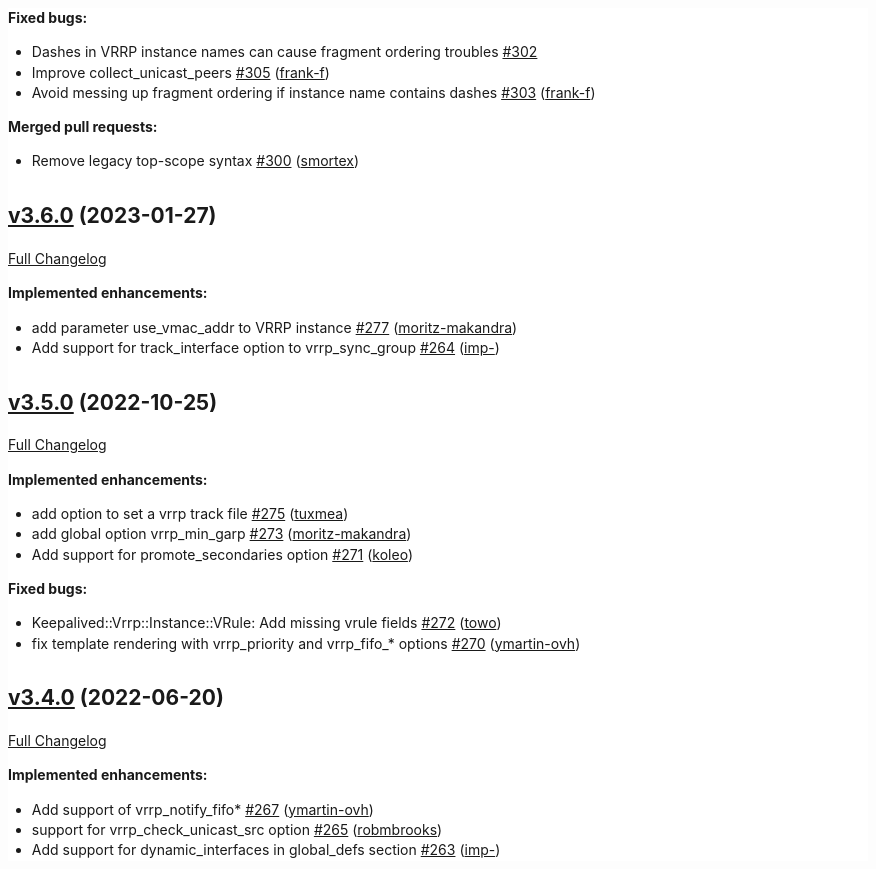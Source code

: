 **Fixed bugs:**

- Dashes in VRRP instance names can cause fragment ordering troubles [\#302](https://github.com/voxpupuli/puppet-keepalived/issues/302)
- Improve collect\_unicast\_peers [\#305](https://github.com/voxpupuli/puppet-keepalived/pull/305) ([frank-f](https://github.com/frank-f))
- Avoid messing up fragment ordering if instance name contains dashes [\#303](https://github.com/voxpupuli/puppet-keepalived/pull/303) ([frank-f](https://github.com/frank-f))

**Merged pull requests:**

- Remove legacy top-scope syntax [\#300](https://github.com/voxpupuli/puppet-keepalived/pull/300) ([smortex](https://github.com/smortex))

## [v3.6.0](https://github.com/voxpupuli/puppet-keepalived/tree/v3.6.0) (2023-01-27)

[Full Changelog](https://github.com/voxpupuli/puppet-keepalived/compare/v3.5.0...v3.6.0)

**Implemented enhancements:**

- add parameter use\_vmac\_addr to VRRP instance [\#277](https://github.com/voxpupuli/puppet-keepalived/pull/277) ([moritz-makandra](https://github.com/moritz-makandra))
- Add support for track\_interface option to vrrp\_sync\_group [\#264](https://github.com/voxpupuli/puppet-keepalived/pull/264) ([imp-](https://github.com/imp-))

## [v3.5.0](https://github.com/voxpupuli/puppet-keepalived/tree/v3.5.0) (2022-10-25)

[Full Changelog](https://github.com/voxpupuli/puppet-keepalived/compare/v3.4.0...v3.5.0)

**Implemented enhancements:**

- add option to set a vrrp track file [\#275](https://github.com/voxpupuli/puppet-keepalived/pull/275) ([tuxmea](https://github.com/tuxmea))
- add global option vrrp\_min\_garp [\#273](https://github.com/voxpupuli/puppet-keepalived/pull/273) ([moritz-makandra](https://github.com/moritz-makandra))
- Add support for promote\_secondaries option [\#271](https://github.com/voxpupuli/puppet-keepalived/pull/271) ([koleo](https://github.com/koleo))

**Fixed bugs:**

- Keepalived::Vrrp::Instance::VRule: Add missing vrule fields [\#272](https://github.com/voxpupuli/puppet-keepalived/pull/272) ([towo](https://github.com/towo))
- fix template rendering with vrrp\_priority and vrrp\_fifo\_\* options [\#270](https://github.com/voxpupuli/puppet-keepalived/pull/270) ([ymartin-ovh](https://github.com/ymartin-ovh))

## [v3.4.0](https://github.com/voxpupuli/puppet-keepalived/tree/v3.4.0) (2022-06-20)

[Full Changelog](https://github.com/voxpupuli/puppet-keepalived/compare/v3.3.0...v3.4.0)

**Implemented enhancements:**

- Add support of vrrp\_notify\_fifo\* [\#267](https://github.com/voxpupuli/puppet-keepalived/pull/267) ([ymartin-ovh](https://github.com/ymartin-ovh))
- support for vrrp\_check\_unicast\_src option [\#265](https://github.com/voxpupuli/puppet-keepalived/pull/265) ([robmbrooks](https://github.com/robmbrooks))
- Add support for dynamic\_interfaces in global\_defs section [\#263](https://github.com/voxpupuli/puppet-keepalived/pull/263) ([imp-](https://github.com/imp-))
